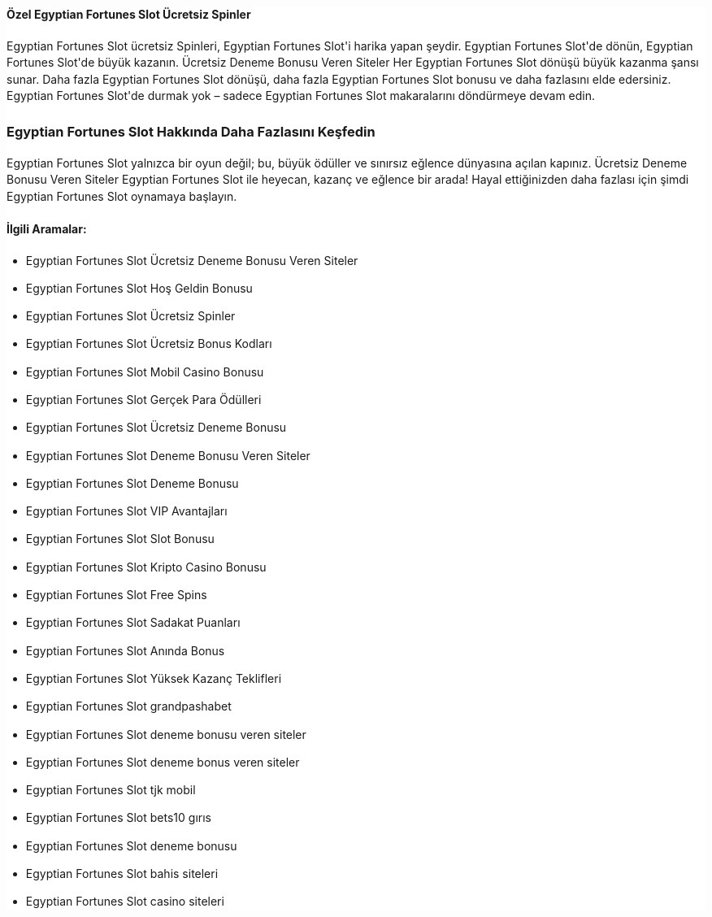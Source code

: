 #### Özel Egyptian Fortunes Slot Ücretsiz Spinler

Egyptian Fortunes Slot ücretsiz Spinleri, Egyptian Fortunes Slot'i harika yapan şeydir. Egyptian Fortunes Slot'de dönün, Egyptian Fortunes Slot'de büyük kazanın. Ücretsiz Deneme Bonusu Veren Siteler Her Egyptian Fortunes Slot dönüşü büyük kazanma şansı sunar. Daha fazla Egyptian Fortunes Slot dönüşü, daha fazla Egyptian Fortunes Slot bonusu ve daha fazlasını elde edersiniz. Egyptian Fortunes Slot'de durmak yok – sadece Egyptian Fortunes Slot makaralarını döndürmeye devam edin.

### Egyptian Fortunes Slot Hakkında Daha Fazlasını Keşfedin

Egyptian Fortunes Slot yalnızca bir oyun değil; bu, büyük ödüller ve sınırsız eğlence dünyasına açılan kapınız. Ücretsiz Deneme Bonusu Veren Siteler Egyptian Fortunes Slot ile heyecan, kazanç ve eğlence bir arada! Hayal ettiğinizden daha fazlası için şimdi Egyptian Fortunes Slot oynamaya başlayın.

#### İlgili Aramalar:
- Egyptian Fortunes Slot Ücretsiz Deneme Bonusu Veren Siteler

- Egyptian Fortunes Slot Hoş Geldin Bonusu  

- Egyptian Fortunes Slot Ücretsiz Spinler  

- Egyptian Fortunes Slot Ücretsiz Bonus Kodları  

- Egyptian Fortunes Slot Mobil Casino Bonusu  

- Egyptian Fortunes Slot Gerçek Para Ödülleri  

- Egyptian Fortunes Slot Ücretsiz Deneme Bonusu

- Egyptian Fortunes Slot Deneme Bonusu Veren Siteler

- Egyptian Fortunes Slot Deneme Bonusu

- Egyptian Fortunes Slot VIP Avantajları  

- Egyptian Fortunes Slot Slot Bonusu  

- Egyptian Fortunes Slot Kripto Casino Bonusu  

- Egyptian Fortunes Slot Free Spins  

- Egyptian Fortunes Slot Sadakat Puanları  

- Egyptian Fortunes Slot Anında Bonus  

- Egyptian Fortunes Slot Yüksek Kazanç Teklifleri  

- Egyptian Fortunes Slot grandpashabet

- Egyptian Fortunes Slot deneme bonusu veren siteler

- Egyptian Fortunes Slot deneme bonus veren siteler

- Egyptian Fortunes Slot tjk mobil

- Egyptian Fortunes Slot bets10 gırıs

- Egyptian Fortunes Slot deneme bonusu

- Egyptian Fortunes Slot bahis siteleri

- Egyptian Fortunes Slot casino siteleri
